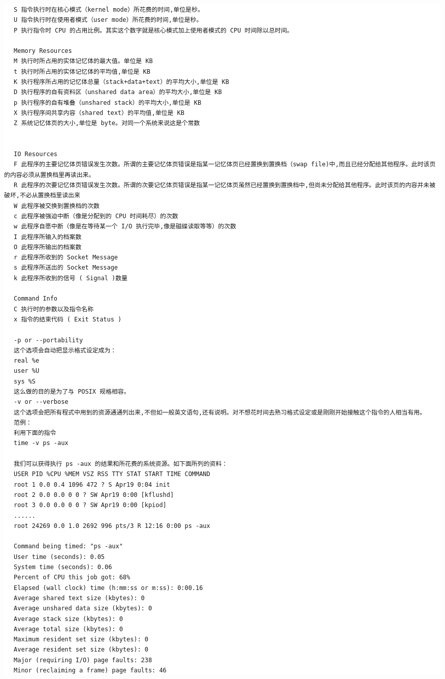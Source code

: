 ```
 　S 指令执行时在核心模式（kernel mode）所花费的时间,单位是秒。 
 　U 指令执行时在使用者模式（user mode）所花费的时间,单位是秒。 
 　P 执行指令时 CPU 的占用比例。其实这个数字就是核心模式加上使用者模式的 CPU 时间除以总时间。 

 　Memory Resources 
 　M 执行时所占用的实体记忆体的最大值。单位是 KB 
 　t 执行时所占用的实体记忆体的平均值,单位是 KB 
 　K 执行程序所占用的记忆体总量（stack+data+text）的平均大小,单位是 KB 
 　D 执行程序的自有资料区（unshared data area）的平均大小,单位是 KB 
 　p 执行程序的自有堆叠（unshared stack）的平均大小,单位是 KB 
 　X 执行程序间共享内容（shared text）的平均值,单位是 KB 
 　Z 系统记忆体页的大小,单位是 byte。对同一个系统来说这是个常数 


 　IO Resources 
 　F 此程序的主要记忆体页错误发生次数。所谓的主要记忆体页错误是指某一记忆体页已经置换到置换档（swap file)中,而且已经分配给其他程序。此时该页的内容必须从置换档里再读出来。 
 　R 此程序的次要记忆体页错误发生次数。所谓的次要记忆体页错误是指某一记忆体页虽然已经置换到置换档中,但尚未分配给其他程序。此时该页的内容并未被破坏,不必从置换档里读出来 
 　W 此程序被交换到置换档的次数 
 　c 此程序被强迫中断（像是分配到的 CPU 时间耗尽）的次数 
 　w 此程序自愿中断（像是在等待某一个 I/O 执行完毕,像是磁碟读取等等）的次数 
 　I 此程序所输入的档案数 
 　O 此程序所输出的档案数 
 　r 此程序所收到的 Socket Message 
 　s 此程序所送出的 Socket Message 
 　k 此程序所收到的信号 ( Signal )数量 

 　Command Info 
 　C 执行时的参数以及指令名称 
 　x 指令的结束代码 ( Exit Status ) 

 　-p or --portability 
 　这个选项会自动把显示格式设定成为： 
 　real %e 
 　user %U 
 　sys %S 
 　这么做的目的是为了与 POSIX 规格相容。 
 　-v or --verbose 
 　这个选项会把所有程式中用到的资源通通列出来,不但如一般英文语句,还有说明。对不想花时间去熟习格式设定或是刚刚开始接触这个指令的人相当有用。 
 　范例： 
 　利用下面的指令 
 　time -v ps -aux 

 　我们可以获得执行 ps -aux 的结果和所花费的系统资源。如下面所列的资料： 
 　USER PID %CPU %MEM VSZ RSS TTY STAT START TIME COMMAND 
 　root 1 0.0 0.4 1096 472 ? S Apr19 0:04 init 
 　root 2 0.0 0.0 0 0 ? SW Apr19 0:00 [kflushd] 
 　root 3 0.0 0.0 0 0 ? SW Apr19 0:00 [kpiod] 
 　...... 
 　root 24269 0.0 1.0 2692 996 pts/3 R 12:16 0:00 ps -aux 

 　Command being timed: "ps -aux" 
 　User time (seconds): 0.05 
 　System time (seconds): 0.06 
 　Percent of CPU this job got: 68% 
 　Elapsed (wall clock) time (h:mm:ss or m:ss): 0:00.16 
 　Average shared text size (kbytes): 0 
 　Average unshared data size (kbytes): 0 
 　Average stack size (kbytes): 0 
 　Average total size (kbytes): 0 
 　Maximum resident set size (kbytes): 0 
 　Average resident set size (kbytes): 0 
 　Major (requiring I/O) page faults: 238 
 　Minor (reclaiming a frame) page faults: 46 
```